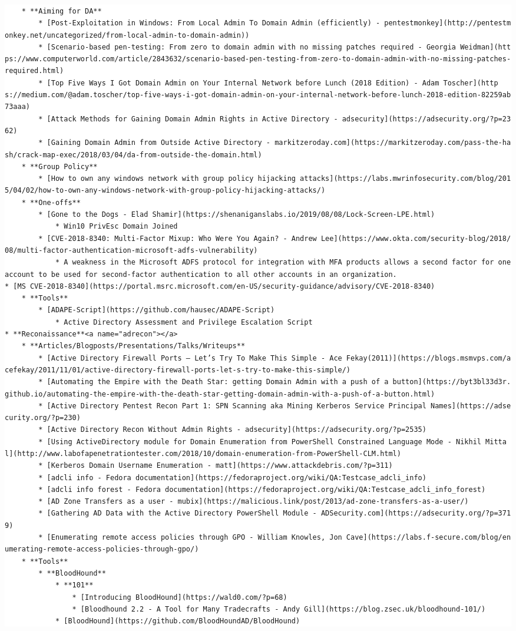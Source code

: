		* **Aiming for DA**
			* [Post-Exploitation in Windows: From Local Admin To Domain Admin (efficiently) - pentestmonkey](http://pentestmonkey.net/uncategorized/from-local-admin-to-domain-admin))
			* [Scenario-based pen-testing: From zero to domain admin with no missing patches required - Georgia Weidman](https://www.computerworld.com/article/2843632/scenario-based-pen-testing-from-zero-to-domain-admin-with-no-missing-patches-required.html)
			* [Top Five Ways I Got Domain Admin on Your Internal Network before Lunch (2018 Edition) - Adam Toscher](https://medium.com/@adam.toscher/top-five-ways-i-got-domain-admin-on-your-internal-network-before-lunch-2018-edition-82259ab73aaa)
			* [Attack Methods for Gaining Domain Admin Rights in Active Directory - adsecurity](https://adsecurity.org/?p=2362)
			* [Gaining Domain Admin from Outside Active Directory - markitzeroday.com](https://markitzeroday.com/pass-the-hash/crack-map-exec/2018/03/04/da-from-outside-the-domain.html)
		* **Group Policy**
			* [How to own any windows network with group policy hijacking attacks](https://labs.mwrinfosecurity.com/blog/2015/04/02/how-to-own-any-windows-network-with-group-policy-hijacking-attacks/)
		* **One-offs**
			* [Gone to the Dogs - Elad Shamir](https://shenaniganslabs.io/2019/08/08/Lock-Screen-LPE.html)
				* Win10 PrivEsc Domain Joined
			* [CVE-2018-8340: Multi-Factor Mixup: Who Were You Again? - Andrew Lee](https://www.okta.com/security-blog/2018/08/multi-factor-authentication-microsoft-adfs-vulnerability)
				* A weakness in the Microsoft ADFS protocol for integration with MFA products allows a second factor for one account to be used for second-factor authentication to all other accounts in an organization.
	* [MS CVE-2018-8340](https://portal.msrc.microsoft.com/en-US/security-guidance/advisory/CVE-2018-8340)
		* **Tools**
			* [ADAPE-Script](https://github.com/hausec/ADAPE-Script)
			    * Active Directory Assessment and Privilege Escalation Script
	* **Reconaissance**<a name="adrecon"></a>
		* **Articles/Blogposts/Presentations/Talks/Writeups**
			* [Active Directory Firewall Ports – Let’s Try To Make This Simple - Ace Fekay(2011)](https://blogs.msmvps.com/acefekay/2011/11/01/active-directory-firewall-ports-let-s-try-to-make-this-simple/)
			* [Automating the Empire with the Death Star: getting Domain Admin with a push of a button](https://byt3bl33d3r.github.io/automating-the-empire-with-the-death-star-getting-domain-admin-with-a-push-of-a-button.html)
			* [Active Directory Pentest Recon Part 1: SPN Scanning aka Mining Kerberos Service Principal Names](https://adsecurity.org/?p=230)
			* [Active Directory Recon Without Admin Rights - adsecurity](https://adsecurity.org/?p=2535)
			* [Using ActiveDirectory module for Domain Enumeration from PowerShell Constrained Language Mode - Nikhil Mittal](http://www.labofapenetrationtester.com/2018/10/domain-enumeration-from-PowerShell-CLM.html)
			* [Kerberos Domain Username Enumeration - matt](https://www.attackdebris.com/?p=311)
			* [adcli info - Fedora documentation](https://fedoraproject.org/wiki/QA:Testcase_adcli_info)
			* [adcli info forest - Fedora documentation](https://fedoraproject.org/wiki/QA:Testcase_adcli_info_forest)
			* [AD Zone Transfers as a user - mubix](https://malicious.link/post/2013/ad-zone-transfers-as-a-user/)
			* [Gathering AD Data with the Active Directory PowerShell Module - ADSecurity.com](https://adsecurity.org/?p=3719)
			* [Enumerating remote access policies through GPO - William Knowles, Jon Cave](https://labs.f-secure.com/blog/enumerating-remote-access-policies-through-gpo/)
		* **Tools**
			* **BloodHound**
				* **101**
					* [Introducing BloodHound](https://wald0.com/?p=68)
					* [Bloodhound 2.2 - A Tool for Many Tradecrafts - Andy Gill](https://blog.zsec.uk/bloodhound-101/)
				* [BloodHound](https://github.com/BloodHoundAD/BloodHound)